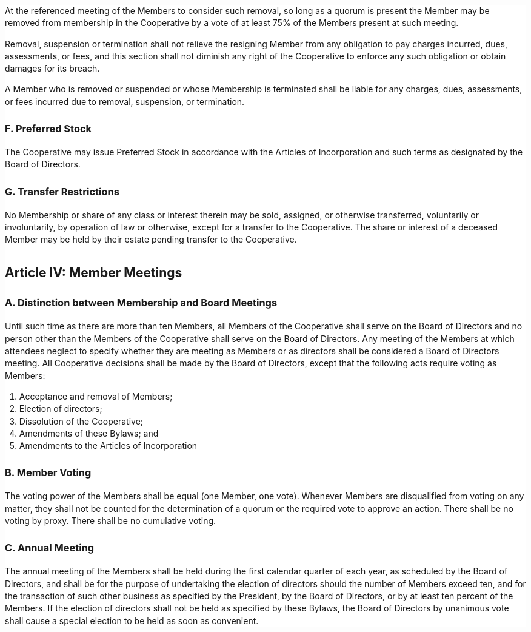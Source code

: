 At the referenced meeting of the Members to consider such removal, so long as a quorum is present the Member may be removed from membership in the Cooperative by a vote of at least 75% of the Members present at such meeting.

Removal, suspension or termination shall not relieve the resigning Member from any obligation to pay charges incurred, dues, assessments, or fees, and this section shall not diminish any right of the Cooperative to enforce any such obligation or obtain damages for its breach.

A Member who is removed or suspended or whose Membership is terminated shall be liable for any charges, dues, assessments, or fees incurred due to removal, suspension, or termination.

### F. Preferred Stock

The Cooperative may issue Preferred Stock in accordance with the Articles of Incorporation and such terms as designated by the Board of Directors.

### G. Transfer Restrictions

No Membership or share of any class or interest therein may be sold, assigned, or otherwise transferred, voluntarily or involuntarily, by operation of law or otherwise, except for a transfer to the Cooperative. The share or interest of a deceased Member may be held by their estate pending transfer to the Cooperative.

## Article IV: Member Meetings

### A. Distinction between Membership and Board Meetings

Until such time as there are more than ten Members, all Members of the Cooperative shall serve on the Board of Directors and no person other than the Members of the Cooperative shall serve on the Board of Directors. Any meeting of the Members at which attendees neglect to specify whether they are meeting as Members or as directors shall be considered a Board of Directors meeting. All Cooperative decisions shall be made by the Board of Directors, except that the following acts require voting as Members:

1. Acceptance and removal of Members;
1. Election of directors;
1. Dissolution of the Cooperative;
1. Amendments of these Bylaws; and
1. Amendments to the Articles of Incorporation

### B. Member Voting

The voting power of the Members shall be equal (one Member, one vote). Whenever Members are disqualified from voting on any matter, they shall not be counted for the determination of a quorum or the required vote to approve an action. There shall be no voting by proxy. There shall be no cumulative voting.

### C. Annual Meeting

The annual meeting of the Members shall be held during the first calendar quarter of each year, as scheduled by the Board of Directors, and shall be for the purpose of undertaking the election of directors should the number of Members exceed ten, and for the transaction of such other business as specified by the President, by the Board of Directors, or by at least ten percent of the Members. If the election of directors shall not be held as specified by these Bylaws, the Board of Directors by unanimous vote shall cause a special election to be held as soon as convenient.
